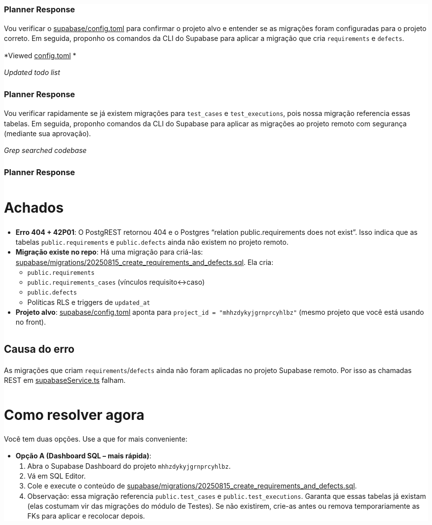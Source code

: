 ### Planner Response

Vou verificar o [supabase/config.toml](cci:7://file:///c:/Users/paulo.ricardo/Desktop/Nova%20pasta%20%282%29/gotesting/supabase/config.toml:0:0-0:0) para confirmar o projeto alvo e entender se as migrações foram configuradas para o projeto correto. Em seguida, proponho os comandos da CLI do Supabase para aplicar a migração que cria `requirements` e `defects`.

*Viewed [config.toml](file:///c:/Users/paulo.ricardo/Desktop/Nova%20pasta%20%282%29/gotesting/supabase/config.toml) *

*Updated todo list*

### Planner Response

Vou verificar rapidamente se já existem migrações para `test_cases` e `test_executions`, pois nossa migração referencia essas tabelas. Em seguida, proponho comandos da CLI do Supabase para aplicar as migrações ao projeto remoto com segurança (mediante sua aprovação).

*Grep searched codebase*

### Planner Response

# Achados
- __Erro 404 + 42P01__: O PostgREST retornou 404 e o Postgres “relation public.requirements does not exist”. Isso indica que as tabelas `public.requirements` e `public.defects` ainda não existem no projeto remoto.
- __Migração existe no repo__: Há uma migração para criá-las: [supabase/migrations/20250815_create_requirements_and_defects.sql](cci:7://file:///c:/Users/paulo.ricardo/Desktop/Nova%20pasta%20%282%29/gotesting/supabase/migrations/20250815_create_requirements_and_defects.sql:0:0-0:0). Ela cria:
  - `public.requirements`
  - `public.requirements_cases` (vínculos requisito↔caso)
  - `public.defects`
  - Políticas RLS e triggers de `updated_at`
- __Projeto alvo__: [supabase/config.toml](cci:7://file:///c:/Users/paulo.ricardo/Desktop/Nova%20pasta%20%282%29/gotesting/supabase/config.toml:0:0-0:0) aponta para `project_id = "mhhzdykyjgrnprcyhlbz"` (mesmo projeto que você está usando no front).

## Causa do erro
As migrações que criam `requirements`/`defects` ainda não foram aplicadas no projeto Supabase remoto. Por isso as chamadas REST em [supabaseService.ts](cci:7://file:///c:/Users/paulo.ricardo/Desktop/Nova%20pasta%20%282%29/gotesting/src/services/supabaseService.ts:0:0-0:0) falham.

# Como resolver agora
Você tem duas opções. Use a que for mais conveniente:

- __Opção A (Dashboard SQL – mais rápida)__:
  1. Abra o Supabase Dashboard do projeto `mhhzdykyjgrnprcyhlbz`.
  2. Vá em SQL Editor.
  3. Cole e execute o conteúdo de [supabase/migrations/20250815_create_requirements_and_defects.sql](cci:7://file:///c:/Users/paulo.ricardo/Desktop/Nova%20pasta%20%282%29/gotesting/supabase/migrations/20250815_create_requirements_and_defects.sql:0:0-0:0).
  4. Observação: essa migração referencia `public.test_cases` e `public.test_executions`. Garanta que essas tabelas já existam (elas costumam vir das migrações do módulo de Testes). Se não existirem, crie-as antes ou remova temporariamente as FKs para aplicar e recolocar depois.
